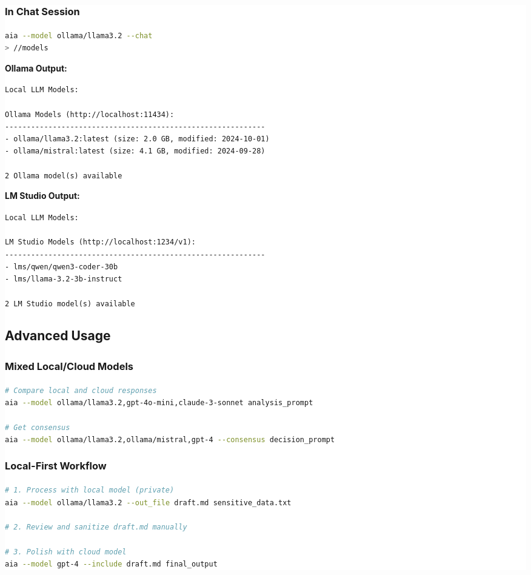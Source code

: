 ### In Chat Session

```bash
aia --model ollama/llama3.2 --chat
> //models
```

**Ollama Output:**
```
Local LLM Models:

Ollama Models (http://localhost:11434):
------------------------------------------------------------
- ollama/llama3.2:latest (size: 2.0 GB, modified: 2024-10-01)
- ollama/mistral:latest (size: 4.1 GB, modified: 2024-09-28)

2 Ollama model(s) available
```

**LM Studio Output:**
```
Local LLM Models:

LM Studio Models (http://localhost:1234/v1):
------------------------------------------------------------
- lms/qwen/qwen3-coder-30b
- lms/llama-3.2-3b-instruct

2 LM Studio model(s) available
```

## Advanced Usage

### Mixed Local/Cloud Models

```bash
# Compare local and cloud responses
aia --model ollama/llama3.2,gpt-4o-mini,claude-3-sonnet analysis_prompt

# Get consensus
aia --model ollama/llama3.2,ollama/mistral,gpt-4 --consensus decision_prompt
```

### Local-First Workflow

```bash
# 1. Process with local model (private)
aia --model ollama/llama3.2 --out_file draft.md sensitive_data.txt

# 2. Review and sanitize draft.md manually

# 3. Polish with cloud model
aia --model gpt-4 --include draft.md final_output
```
